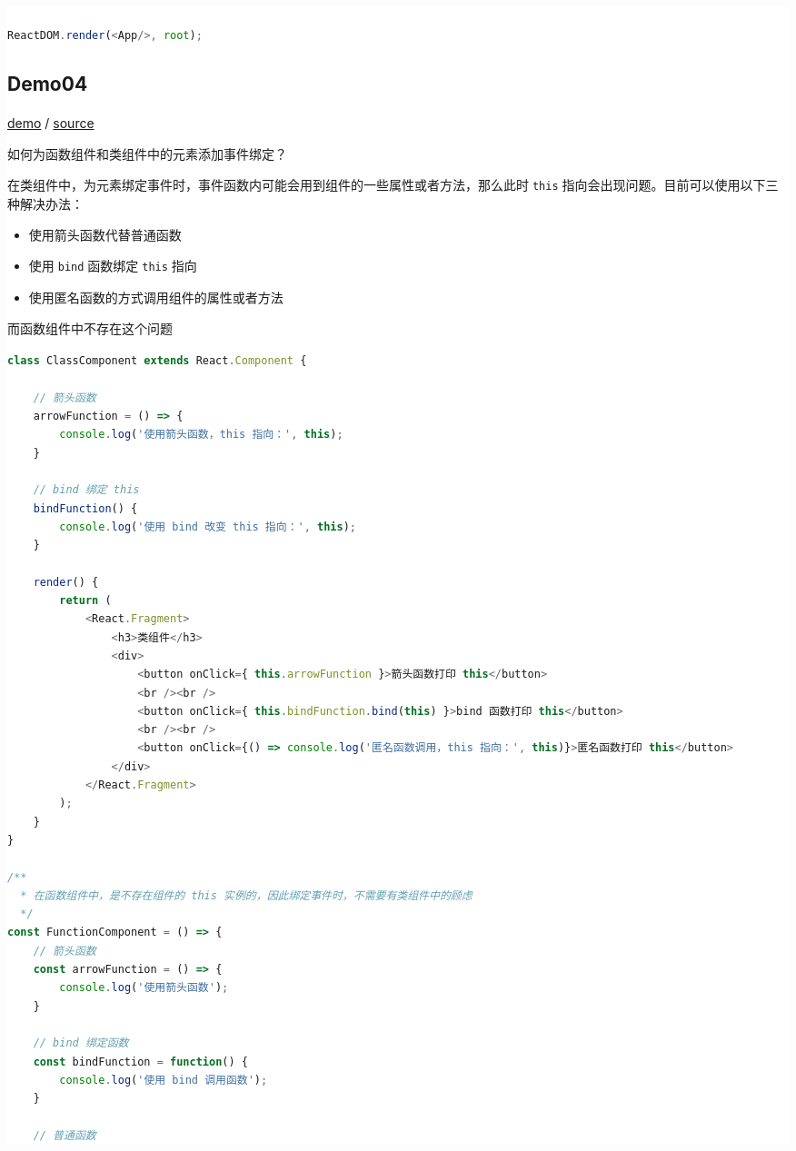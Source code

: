 ```js

ReactDOM.render(<App/>, root);
```

## Demo04

[demo](https://beichensky.github.io/example/react-demos/demo04/) / [source](https://github.com/Jay12138/article/blob/main/react-demos/demo04/index.html)

如何为函数组件和类组件中的元素添加事件绑定？

在类组件中，为元素绑定事件时，事件函数内可能会用到组件的一些属性或者方法，那么此时 `this` 指向会出现问题。目前可以使用以下三种解决办法：

- 使用箭头函数代替普通函数

- 使用 `bind` 函数绑定 `this` 指向

- 使用匿名函数的方式调用组件的属性或者方法

而函数组件中不存在这个问题

``` js
class ClassComponent extends React.Component {

    // 箭头函数
    arrowFunction = () => {
        console.log('使用箭头函数，this 指向：', this);
    }

    // bind 绑定 this
    bindFunction() {
        console.log('使用 bind 改变 this 指向：', this);
    }

    render() {
        return (
            <React.Fragment>
                <h3>类组件</h3>
                <div>
                    <button onClick={ this.arrowFunction }>箭头函数打印 this</button>
                    <br /><br />
                    <button onClick={ this.bindFunction.bind(this) }>bind 函数打印 this</button>
                    <br /><br />
                    <button onClick={() => console.log('匿名函数调用，this 指向：', this)}>匿名函数打印 this</button>
                </div>
            </React.Fragment>
        );
    }
}

/**
  * 在函数组件中，是不存在组件的 this 实例的，因此绑定事件时，不需要有类组件中的顾虑
  */
const FunctionComponent = () => {
    // 箭头函数
    const arrowFunction = () => {
        console.log('使用箭头函数');
    }

    // bind 绑定函数
    const bindFunction = function() {
        console.log('使用 bind 调用函数');
    }

    // 普通函数
```